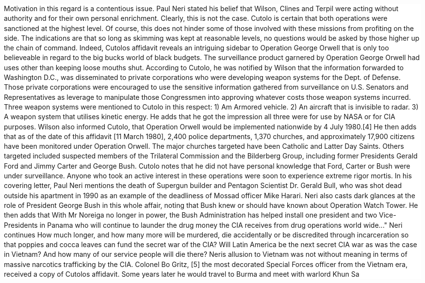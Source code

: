 Motivation in this regard is a
contentious issue. Paul Neri stated
his belief that Wilson, Clines and Terpil were acting without authority and for
their own personal enrichment. Clearly,
this is not the case. Cutolo is
certain that both operations were sanctioned at the highest level. Of course, this does not hinder some of those involved with
these missions from profiting on the side.
The indications are that so long as skimming was kept at reasonable
levels, no questions would be asked by those higher up the chain of command.
Indeed, Cutolos affidavit
reveals an intriguing sidebar to Operation George Orwell that is only too
believeable in regard to the big bucks world of black budgets.
The surveillance product garnered by Operation George Orwell had uses
other than keeping loose mouths shut. According
to Cutolo, he
was notified by Wilson that the information forwarded to
Washington D.C., was disseminated to private corporations who were developing
weapon systems for the Dept. of Defense. Those private corporations were encouraged to use the
sensitive information gathered from surveillance on U.S. Senators and
Representatives as leverage to manipulate those Congressmen into approving
whatever costs those weapon systems incurred.
Three weapon systems were
mentioned to Cutolo in this respect: 1) Am Armored vehicle.
2) An aircraft that is invisible to radar.
3) A weapon system that utilises kinetic energy.
He adds that he got the impression all three were for
use by NASA
or for CIA purposes. Wilson also
informed Cutolo, that Operation Orwell
would be implemented nationwide by 4 July 1980.[4]
He then adds that as of the date of
this affidavit [11 March 1980], 2,400 police departments, 1,370 churches, and
approximately 17,900 citizens have been monitored under Operation Orwell.
The major churches targeted have been Catholic and Latter Day Saints.
Others targeted included suspected members of the Trilateral
Commission and the Bilderberg Group, including former Presidents Gerald Ford
and Jimmy Carter and George Bush. Cutolo
notes that he did not have personal knowledge that Ford, Carter or Bush were
under surveillance.
Anyone who took an active
interest in these operations were soon to experience extreme rigor mortis.
In his covering letter, Paul Neri mentions the death of Supergun builder
and Pentagon Scientist Dr. Gerald Bull, who was shot dead outside his
apartment in 1990 as an example of the deadliness of Mossad officer Mike
Harari. Neri also casts dark
glances at the role of President George Bush in this whole affair, noting that
Bush knew or should have known about Operation Watch Tower.
He then adds that With Mr Noreiga no longer in power, the Bush
Administration has helped install one president and two Vice-Presidents in
Panama who will continue to launder the drug money the CIA receives from drug
operations world wide..."
Neri continues How much
longer, and how many more will be murdered, die accidentally or be discredited
through incarceration so that poppies and cocca leaves can fund the secret war
of the CIA? Will Latin America be
the next secret CIA war as was the case in Vietnam?
And how many of our service people will die there?
Neris allusion to Vietnam was
not without meaning in terms of massive narcotics trafficking by the CIA. Colonel Bo Gritz, [5] the most decorated Special Forces
officer from the Vietnam era, received a copy of Cutolos affidavit.
Some years later he would travel to Burma and meet with warlord Khun Sa